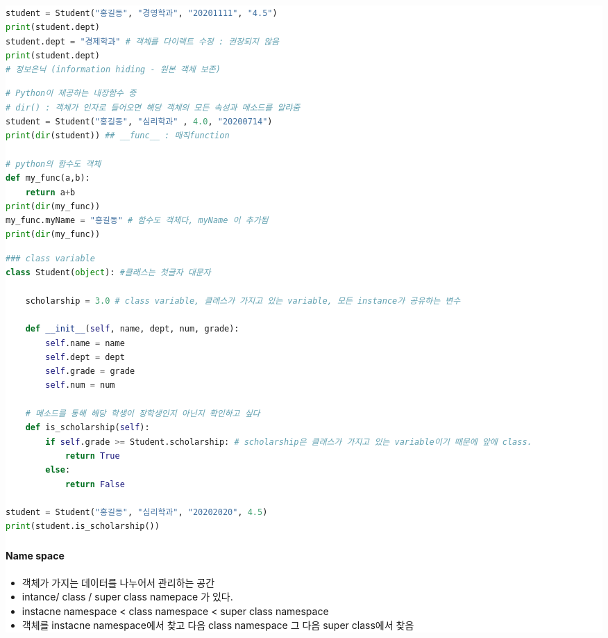 ```python
student = Student("홍길동", "경영학과", "20201111", "4.5")
print(student.dept)
student.dept = "경제학과" # 객체를 다이렉트 수정 : 권장되지 않음
print(student.dept)
# 정보은닉 (information hiding - 원본 객체 보존)
```

```python
# Python이 제공하는 내장함수 중
# dir() : 객체가 인자로 들어오면 해당 객체의 모든 속성과 메소드를 알랴줌
student = Student("홍길동", "심리학과" , 4.0, "20200714")
print(dir(student)) ## __func__ : 매직function

# python의 함수도 객체
def my_func(a,b):
    return a+b
print(dir(my_func))
my_func.myName = "홍길동" # 함수도 객체다, myName 이 추가됨
print(dir(my_func))
```

```python
### class variable
class Student(object): #클래스는 첫글자 대문자

    scholarship = 3.0 # class variable, 클래스가 가지고 있는 variable, 모든 instance가 공유하는 변수

    def __init__(self, name, dept, num, grade):
        self.name = name
        self.dept = dept
        self.grade = grade
        self.num = num

    # 메소드를 통해 해당 학생이 장학생인지 아닌지 확인하고 싶다
    def is_scholarship(self):
        if self.grade >= Student.scholarship: # scholarship은 클래스가 가지고 있는 variable이기 때문에 앞에 class.
            return True
        else:
            return False

student = Student("홍길동", "심리학과", "20202020", 4.5)
print(student.is_scholarship())
```

##### 

#### Name space

- 객체가 가지는 데이터를 나누어서 관리하는 공간
- intance/ class / super class namepace 가 있다.
- instacne namespace < class namespace < super class namespace
- 객체를 instacne namespace에서 찾고 다음 class namespace 그 다음 super class에서 찾음

